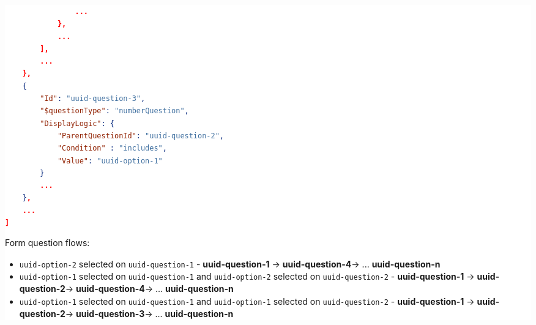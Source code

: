 ```json
                ...
            },
            ...
        ],
        ...
    },
    {
        "Id": "uuid-question-3",
        "$questionType": "numberQuestion",
        "DisplayLogic": {
            "ParentQuestionId": "uuid-question-2",
            "Condition" : "includes",
            "Value": "uuid-option-1"
        }
        ...
    },
    ...
]
```

Form question flows:
* `uuid-option-2` selected on `uuid-question-1` - **uuid-question-1** -> **uuid-question-4**-> ... **uuid-question-n**
* `uuid-option-1` selected on `uuid-question-1` and `uuid-option-2` selected on `uuid-question-2` - **uuid-question-1** -> **uuid-question-2**-> **uuid-question-4**-> ... **uuid-question-n**
* `uuid-option-1` selected on `uuid-question-1` and `uuid-option-1` selected on `uuid-question-2` - **uuid-question-1** -> **uuid-question-2**-> **uuid-question-3**-> ... **uuid-question-n**


